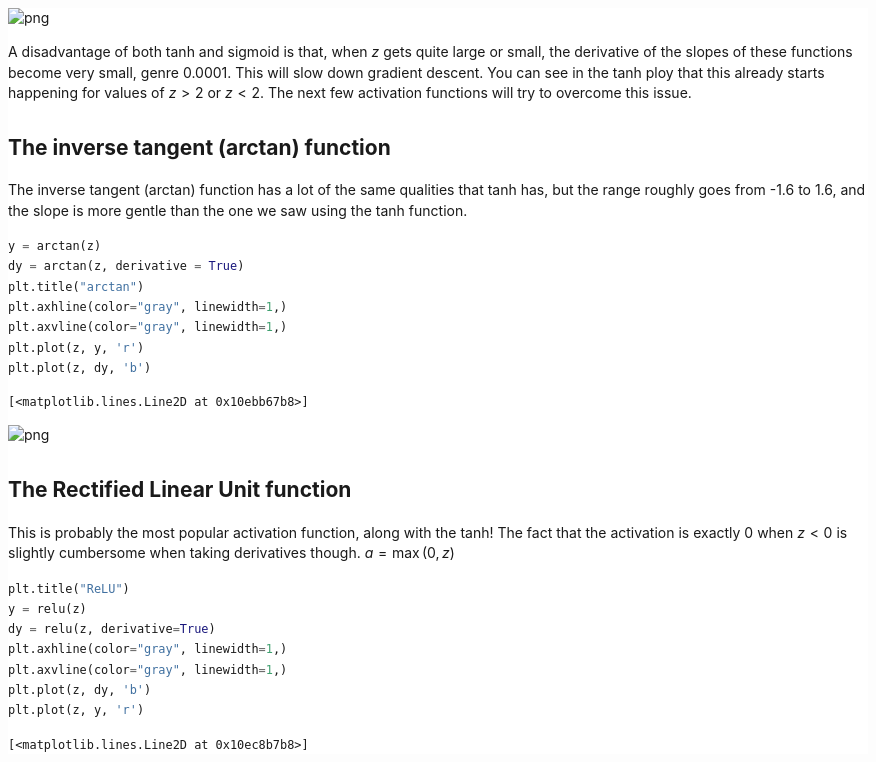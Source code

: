 


![png](index_files/index_36_1.png)


A disadvantage of both tanh and sigmoid is that, when $z$ gets quite large or small, the derivative of the slopes of these functions become very small, genre 0.0001. This will slow down gradient descent. You can see in the tanh ploy that this already starts happening for values of $z > 2$ or $z < 2$. The next few activation functions will try to overcome this issue.

## The inverse tangent (arctan) function

The inverse tangent (arctan) function has a lot of the same qualities that tanh has, but the range roughly goes from -1.6 to 1.6, and  the slope is more gentle than the one we saw using the tanh function.


```python
y = arctan(z)
dy = arctan(z, derivative = True)
plt.title("arctan")
plt.axhline(color="gray", linewidth=1,)
plt.axvline(color="gray", linewidth=1,)
plt.plot(z, y, 'r')
plt.plot(z, dy, 'b')
```




    [<matplotlib.lines.Line2D at 0x10ebb67b8>]




![png](index_files/index_40_1.png)


## The Rectified Linear Unit function

This is probably the most popular activation function, along with the tanh! The fact that the activation is exactly 0 when $z <0$  is slightly cumbersome when taking derivatives though. $a=\max(0,z)$


```python
plt.title("ReLU")
y = relu(z)
dy = relu(z, derivative=True)
plt.axhline(color="gray", linewidth=1,)
plt.axvline(color="gray", linewidth=1,)
plt.plot(z, dy, 'b')
plt.plot(z, y, 'r')

```




    [<matplotlib.lines.Line2D at 0x10ec8b7b8>]
